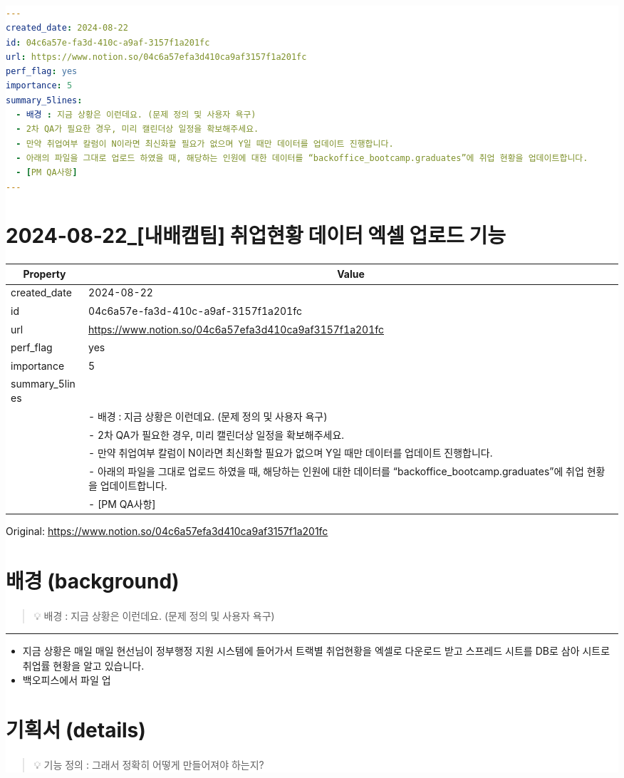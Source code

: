 ```yaml
---
created_date: 2024-08-22
id: 04c6a57e-fa3d-410c-a9af-3157f1a201fc
url: https://www.notion.so/04c6a57efa3d410ca9af3157f1a201fc
perf_flag: yes
importance: 5
summary_5lines:
  - 배경 : 지금 상황은 이런데요. (문제 정의 및 사용자 욕구)
  - 2차 QA가 필요한 경우, 미리 캘린더상 일정을 확보해주세요.
  - 만약 취업여부 칼럼이 N이라면 최신화할 필요가 없으며 Y일 때만 데이터를 업데이트 진행합니다.
  - 아래의 파일을 그대로 업로드 하였을 때, 해당하는 인원에 대한 데이터를 “backoffice_bootcamp.graduates”에 취업 현황을 업데이트합니다.
  - [PM QA사항]
---
```


# 2024-08-22_[내배캠팀] 취업현황 데이터 엑셀 업로드 기능

| Property | Value |
| --- | --- |
| created_date | 2024-08-22 |
| id | 04c6a57e-fa3d-410c-a9af-3157f1a201fc |
| url | https://www.notion.so/04c6a57efa3d410ca9af3157f1a201fc |
| perf_flag | yes |
| importance | 5 |
| summary_5lines | |
|  | - 배경 : 지금 상황은 이런데요. (문제 정의 및 사용자 욕구) |
|  | - 2차 QA가 필요한 경우, 미리 캘린더상 일정을 확보해주세요. |
|  | - 만약 취업여부 칼럼이 N이라면 최신화할 필요가 없으며 Y일 때만 데이터를 업데이트 진행합니다. |
|  | - 아래의 파일을 그대로 업로드 하였을 때, 해당하는 인원에 대한 데이터를 “backoffice_bootcamp.graduates”에 취업 현황을 업데이트합니다. |
|  | - [PM QA사항] |

Original: https://www.notion.so/04c6a57efa3d410ca9af3157f1a201fc

#  배경 (background)
> 💡 배경 : 지금 상황은 이런데요. (문제 정의 및 사용자 욕구)

  ---
  - 지금 상황은 매일 매일 현선님이 정부행정 지원 시스템에 들어가서 트랙별 취업현황을 엑셀로 다운로드 받고 스프레드 시트를 DB로 삼아 시트로 취업률 현황을 알고 있습니다.
  - 백오피스에서 파일 업

#  기획서 (details)
> 💡 기능 정의 : 그래서 정확히 어떻게 만들어져야 하는지?
